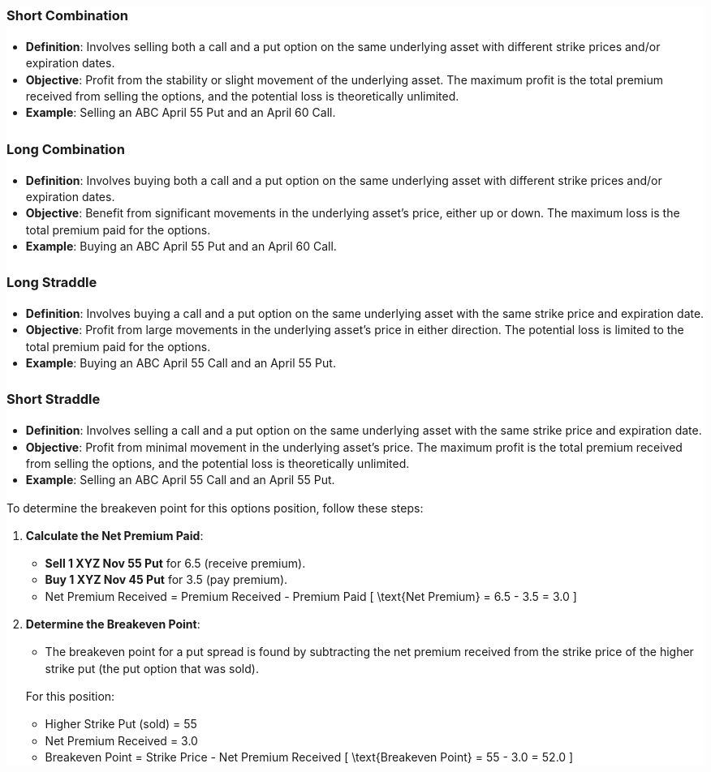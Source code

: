 
### Short Combination
- **Definition**: Involves selling both a call and a put option on the same underlying asset with different strike prices and/or expiration dates.
- **Objective**: Profit from the stability or slight movement of the underlying asset. The maximum profit is the total premium received from selling the options, and the potential loss is theoretically unlimited.
- **Example**: Selling an ABC April 55 Put and an April 60 Call.

### Long Combination
- **Definition**: Involves buying both a call and a put option on the same underlying asset with different strike prices and/or expiration dates.
- **Objective**: Benefit from significant movements in the underlying asset’s price, either up or down. The maximum loss is the total premium paid for the options.
- **Example**: Buying an ABC April 55 Put and an April 60 Call.

### Long Straddle
- **Definition**: Involves buying a call and a put option on the same underlying asset with the same strike price and expiration date.
- **Objective**: Profit from large movements in the underlying asset’s price in either direction. The potential loss is limited to the total premium paid for the options.
- **Example**: Buying an ABC April 55 Call and an April 55 Put.

### Short Straddle
- **Definition**: Involves selling a call and a put option on the same underlying asset with the same strike price and expiration date.
- **Objective**: Profit from minimal movement in the underlying asset’s price. The maximum profit is the total premium received from selling the options, and the potential loss is theoretically unlimited.
- **Example**: Selling an ABC April 55 Call and an April 55 Put.



To determine the breakeven point for this options position, follow these steps:

1. **Calculate the Net Premium Paid**:
   - **Sell 1 XYZ Nov 55 Put** for 6.5 (receive premium).
   - **Buy 1 XYZ Nov 45 Put** for 3.5 (pay premium).
   - Net Premium Received = Premium Received - Premium Paid
   \[
   \text{Net Premium} = 6.5 - 3.5 = 3.0
   \]

2. **Determine the Breakeven Point**:
   - The breakeven point for a put spread is found by subtracting the net premium received from the strike price of the higher strike put (the put option that was sold).

   For this position:
   - Higher Strike Put (sold) = 55
   - Net Premium Received = 3.0
   - Breakeven Point = Strike Price - Net Premium Received
   \[
   \text{Breakeven Point} = 55 - 3.0 = 52.0
   \]
